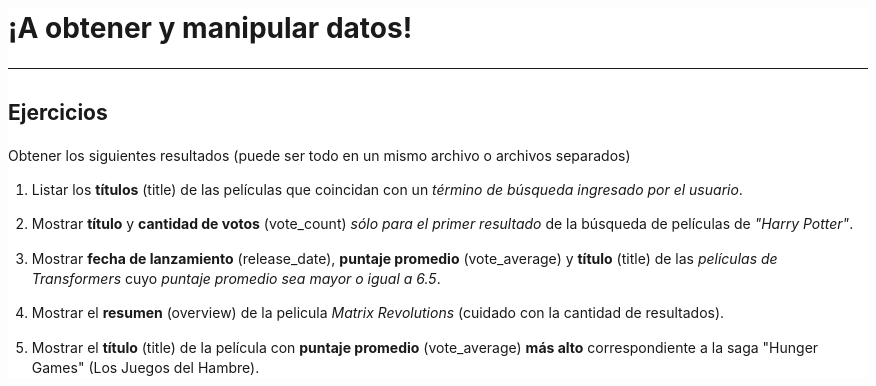# ¡A obtener y manipular datos!


---
## Ejercicios 
Obtener los siguientes resultados (puede ser todo en un mismo archivo o archivos separados)

1. Listar los **títulos** (title) de las películas que coincidan con un *término de búsqueda ingresado por el usuario*.

2. Mostrar **título** y **cantidad de votos** (vote_count) *sólo para el primer resultado* de la búsqueda de películas de *"Harry Potter"*.

3. Mostrar **fecha de lanzamiento** (release_date), **puntaje promedio** (vote_average) y **título** (title) de las *películas de Transformers* cuyo *puntaje promedio sea mayor o igual a 6.5*.

4. Mostrar el **resumen** (overview) de la pelicula *Matrix Revolutions* (cuidado con la cantidad de resultados).

5. Mostrar el **título** (title) de la película con **puntaje promedio** (vote_average) **más alto** correspondiente a la saga "Hunger Games" (Los Juegos del Hambre).

